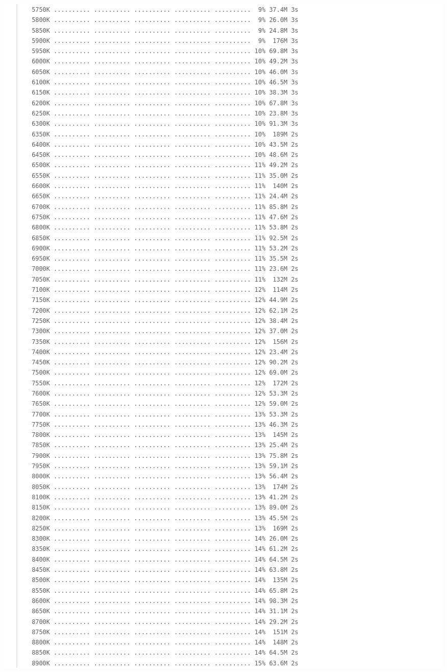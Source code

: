 >       5750K .......... .......... .......... .......... ..........  9% 37.4M 3s
>       5800K .......... .......... .......... .......... ..........  9% 26.0M 3s
>       5850K .......... .......... .......... .......... ..........  9% 24.8M 3s
>       5900K .......... .......... .......... .......... ..........  9%  176M 3s
>       5950K .......... .......... .......... .......... .......... 10% 69.8M 3s
>       6000K .......... .......... .......... .......... .......... 10% 49.2M 3s
>       6050K .......... .......... .......... .......... .......... 10% 46.0M 3s
>       6100K .......... .......... .......... .......... .......... 10% 46.5M 3s
>       6150K .......... .......... .......... .......... .......... 10% 38.3M 3s
>       6200K .......... .......... .......... .......... .......... 10% 67.8M 3s
>       6250K .......... .......... .......... .......... .......... 10% 23.8M 3s
>       6300K .......... .......... .......... .......... .......... 10% 91.3M 3s
>       6350K .......... .......... .......... .......... .......... 10%  189M 2s
>       6400K .......... .......... .......... .......... .......... 10% 43.5M 2s
>       6450K .......... .......... .......... .......... .......... 10% 48.6M 2s
>       6500K .......... .......... .......... .......... .......... 11% 49.2M 2s
>       6550K .......... .......... .......... .......... .......... 11% 35.0M 2s
>       6600K .......... .......... .......... .......... .......... 11%  140M 2s
>       6650K .......... .......... .......... .......... .......... 11% 24.4M 2s
>       6700K .......... .......... .......... .......... .......... 11% 85.8M 2s
>       6750K .......... .......... .......... .......... .......... 11% 47.6M 2s
>       6800K .......... .......... .......... .......... .......... 11% 53.8M 2s
>       6850K .......... .......... .......... .......... .......... 11% 92.5M 2s
>       6900K .......... .......... .......... .......... .......... 11% 53.2M 2s
>       6950K .......... .......... .......... .......... .......... 11% 35.5M 2s
>       7000K .......... .......... .......... .......... .......... 11% 23.6M 2s
>       7050K .......... .......... .......... .......... .......... 11%  132M 2s
>       7100K .......... .......... .......... .......... .......... 12%  114M 2s
>       7150K .......... .......... .......... .......... .......... 12% 44.9M 2s
>       7200K .......... .......... .......... .......... .......... 12% 62.1M 2s
>       7250K .......... .......... .......... .......... .......... 12% 38.4M 2s
>       7300K .......... .......... .......... .......... .......... 12% 37.0M 2s
>       7350K .......... .......... .......... .......... .......... 12%  156M 2s
>       7400K .......... .......... .......... .......... .......... 12% 23.4M 2s
>       7450K .......... .......... .......... .......... .......... 12% 90.2M 2s
>       7500K .......... .......... .......... .......... .......... 12% 69.0M 2s
>       7550K .......... .......... .......... .......... .......... 12%  172M 2s
>       7600K .......... .......... .......... .......... .......... 12% 53.3M 2s
>       7650K .......... .......... .......... .......... .......... 12% 59.0M 2s
>       7700K .......... .......... .......... .......... .......... 13% 53.3M 2s
>       7750K .......... .......... .......... .......... .......... 13% 46.3M 2s
>       7800K .......... .......... .......... .......... .......... 13%  145M 2s
>       7850K .......... .......... .......... .......... .......... 13% 25.4M 2s
>       7900K .......... .......... .......... .......... .......... 13% 75.8M 2s
>       7950K .......... .......... .......... .......... .......... 13% 59.1M 2s
>       8000K .......... .......... .......... .......... .......... 13% 56.4M 2s
>       8050K .......... .......... .......... .......... .......... 13%  174M 2s
>       8100K .......... .......... .......... .......... .......... 13% 41.2M 2s
>       8150K .......... .......... .......... .......... .......... 13% 89.0M 2s
>       8200K .......... .......... .......... .......... .......... 13% 45.5M 2s
>       8250K .......... .......... .......... .......... .......... 13%  169M 2s
>       8300K .......... .......... .......... .......... .......... 14% 26.0M 2s
>       8350K .......... .......... .......... .......... .......... 14% 61.2M 2s
>       8400K .......... .......... .......... .......... .......... 14% 64.5M 2s
>       8450K .......... .......... .......... .......... .......... 14% 63.8M 2s
>       8500K .......... .......... .......... .......... .......... 14%  135M 2s
>       8550K .......... .......... .......... .......... .......... 14% 65.8M 2s
>       8600K .......... .......... .......... .......... .......... 14% 98.3M 2s
>       8650K .......... .......... .......... .......... .......... 14% 31.1M 2s
>       8700K .......... .......... .......... .......... .......... 14% 29.2M 2s
>       8750K .......... .......... .......... .......... .......... 14%  151M 2s
>       8800K .......... .......... .......... .......... .......... 14%  148M 2s
>       8850K .......... .......... .......... .......... .......... 14% 64.5M 2s
>       8900K .......... .......... .......... .......... .......... 15% 63.6M 2s